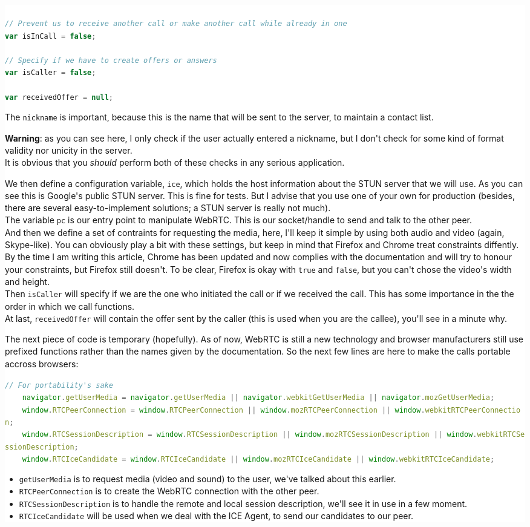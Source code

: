 ```javascript

// Prevent us to receive another call or make another call while already in one
var isInCall = false;

// Specify if we have to create offers or answers
var isCaller = false;

var receivedOffer = null;
```

The `nickname` is important, because this is the name that will be sent to the server, to maintain a contact list.

**Warning**: as you can see here, I only check if the user actually entered a nickname, but I don't check for some kind of format validity nor unicity in the server.  
It is obvious that you _should_ perform both of these checks in any serious application.

We then define a configuration variable, `ice`, which holds the host information about the STUN server that we will use. As you can see this is Google's public STUN server. This is fine for tests. But I advise that you use one of your own for production (besides, there are several easy-to-implement solutions; a STUN server is really not much).  
The variable `pc` is our entry point to manipulate WebRTC. This is our socket/handle to send and talk to the other peer.  
And then we define a set of contraints for requesting the media, here, I'll keep it simple by using both audio and video (again, Skype-like). You can obviously play a bit with these settings, but keep in mind that Firefox and Chrome treat constraints diffently. By the time I am writing this article, Chrome has been updated and now complies with the documentation and will try to honour your constraints, but Firefox still doesn't. To be clear, Firefox is okay with `true` and `false`, but you can't chose the video's width and height.  
Then `isCaller` will specify if we are the one who initiated the call or if we received the call. This has some importance in the the order in which we call functions.  
At last, `receivedOffer` will contain the offer sent by the caller (this is used when you are the callee), you'll see in a minute why.

The next piece of code is temporary (hopefully). As of now, WebRTC is still a new technology and browser manufacturers still use prefixed functions rather than the names given by the documentation. So the next few lines are here to make the calls portable accross browsers:

```javascript
// For portability's sake
    navigator.getUserMedia = navigator.getUserMedia || navigator.webkitGetUserMedia || navigator.mozGetUserMedia;
    window.RTCPeerConnection = window.RTCPeerConnection || window.mozRTCPeerConnection || window.webkitRTCPeerConnection;
    window.RTCSessionDescription = window.RTCSessionDescription || window.mozRTCSessionDescription || window.webkitRTCSessionDescription;
    window.RTCIceCandidate = window.RTCIceCandidate || window.mozRTCIceCandidate || window.webkitRTCIceCandidate;
```

- `getUserMedia` is to request media (video and sound) to the user, we've talked about this earlier.
- `RTCPeerConnection` is to create the WebRTC connection with the other peer.
- `RTCSessionDescription` is to handle the remote and local session description, we'll see it in use in a few moment.
- `RTCIceCandidate` will be used when we deal with the ICE Agent, to send our candidates to our peer.
